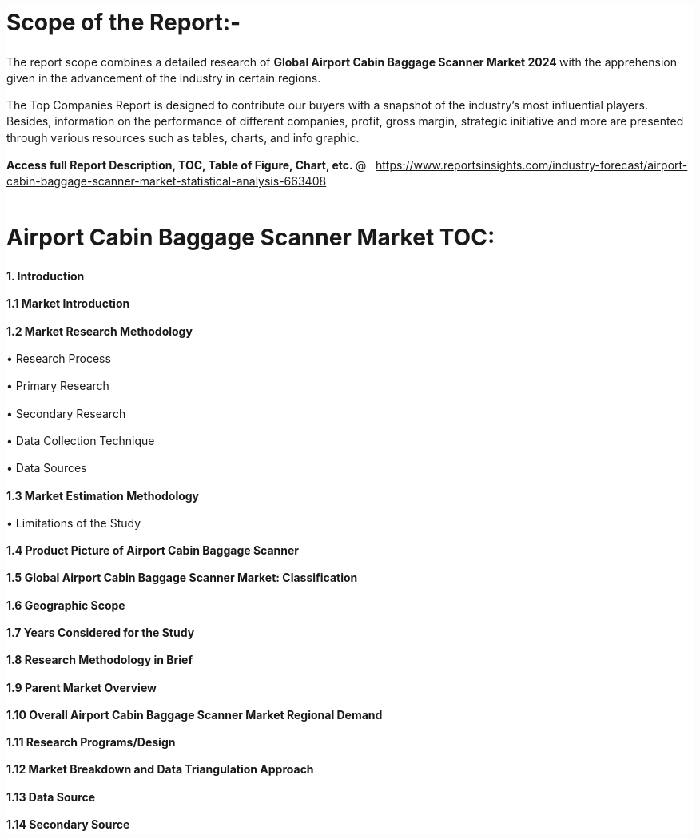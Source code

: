 # <strong>Scope of the Report:-</strong><strong> </strong>

The report scope combines a detailed research of <strong>Global Airport Cabin Baggage Scanner Market 2024 </strong>with the apprehension given in the advancement of the industry in certain regions.

The Top Companies Report is designed to contribute our buyers with a snapshot of the industry’s most influential players. Besides, information on the performance of different companies, profit, gross margin, strategic initiative and more are presented through various resources such as tables, charts, and info graphic.

<strong>Access full Report Description, TOC, Table of Figure, Chart, etc. </strong>@   <a href=https://www.reportsinsights.com/industry-forecast/airport-cabin-baggage-scanner-market-statistical-analysis-663408 style=color:#0000ff;>https://www.reportsinsights.com/industry-forecast/airport-cabin-baggage-scanner-market-statistical-analysis-663408</a>

# <strong>Airport Cabin Baggage Scanner Market TOC:</strong>

<strong>1. Introduction</strong>

<strong>1.1 Market Introduction</strong>

<strong>1.2 Market Research Methodology</strong>

• Research Process

• Primary Research

• Secondary Research

• Data Collection Technique

• Data Sources

<strong>1.3 Market Estimation Methodology</strong>

• Limitations of the Study

<strong>1.4 Product Picture of Airport Cabin Baggage Scanner</strong>

<strong>1.5 Global Airport Cabin Baggage Scanner Market: Classification</strong>

<strong>1.6 Geographic Scope</strong>

<strong>1.7 Years Considered for the Study</strong>

<strong>1.8 Research Methodology in Brief</strong>

<strong>1.9 Parent Market Overview</strong>

<strong>1.10 Overall Airport Cabin Baggage Scanner Market Regional Demand</strong>

<strong>1.11 Research Programs/Design</strong>

<strong>1.12 Market Breakdown and Data Triangulation Approach</strong>

<strong>1.13 Data Source</strong>

<strong>1.14 Secondary Source</strong>
